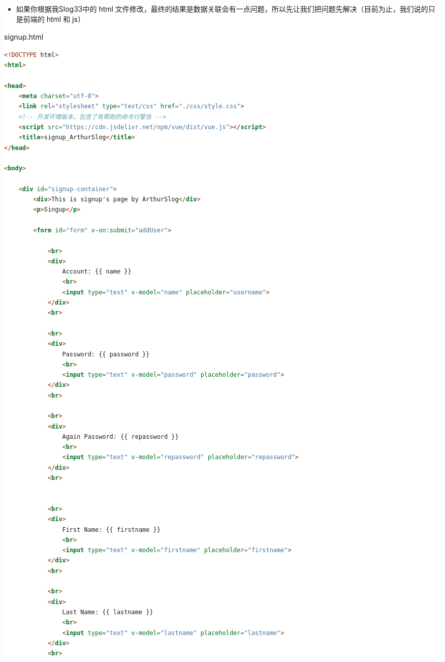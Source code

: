 * 如果你根据我Slog33中的 html 文件修改，最终的结果是数据关联会有一点问题，所以先让我们把问题先解决（目前为止，我们说的只是前端的 html 和 js）

signup.html
``` html
<!DOCTYPE html>
<html>

<head>
    <meta charset="utf-8">
    <link rel="stylesheet" type="text/css" href="./css/style.css">
    <!-- 开发环境版本，包含了有帮助的命令行警告 -->
    <script src="https://cdn.jsdelivr.net/npm/vue/dist/vue.js"></script>
    <title>signup_ArthurSlog</title>
</head>

<body>

    <div id="signup-container">
        <div>This is signup's page by ArthurSlog</div>
        <p>Singup</p>

        <form id="form" v-on:submit="addUser">

            <br>
            <div>
                Account: {{ name }}
                <br>
                <input type="text" v-model="name" placeholder="username">
            </div>
            <br>

            <br>
            <div>
                Password: {{ password }}
                <br>
                <input type="text" v-model="password" placeholder="password">
            </div>
            <br>

            <br>
            <div>
                Again Password: {{ repassword }}
                <br>
                <input type="text" v-model="repassword" placeholder="repassword">
            </div>
            <br>


            <br>
            <div>
                First Name: {{ firstname }}
                <br>
                <input type="text" v-model="firstname" placeholder="firstname">
            </div>
            <br>

            <br>
            <div>
                Last Name: {{ lastname }}
                <br>
                <input type="text" v-model="lastname" placeholder="lastname">
            </div>
            <br>

```